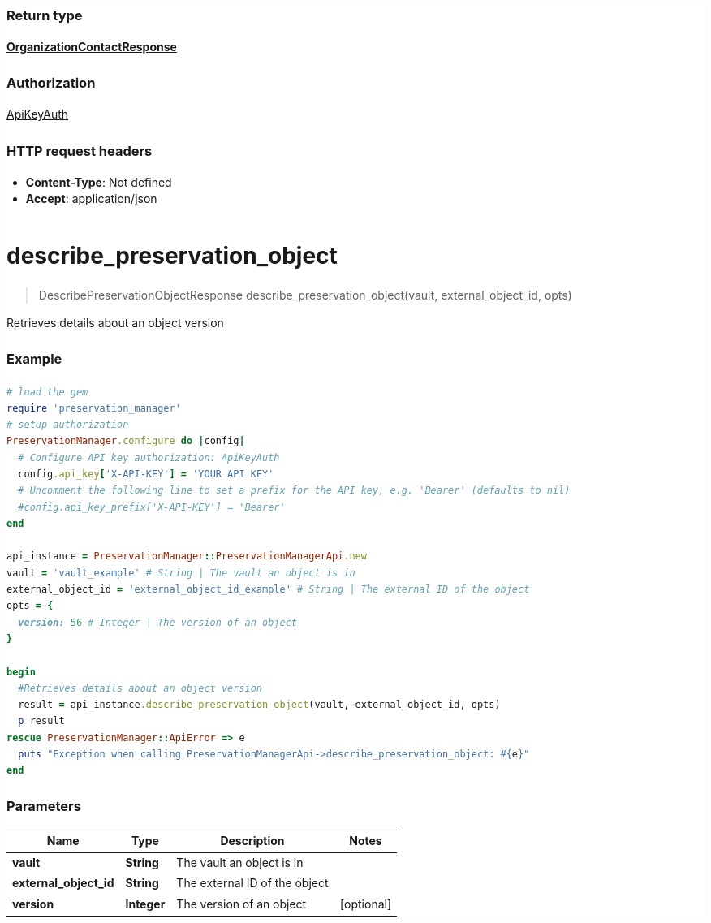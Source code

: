 ### Return type

[**OrganizationContactResponse**](OrganizationContactResponse.md)

### Authorization

[ApiKeyAuth](../README.md#ApiKeyAuth)

### HTTP request headers

 - **Content-Type**: Not defined
 - **Accept**: application/json



# **describe_preservation_object**
> DescribePreservationObjectResponse describe_preservation_object(vault, external_object_id, opts)

Retrieves details about an object version

### Example
```ruby
# load the gem
require 'preservation_manager'
# setup authorization
PreservationManager.configure do |config|
  # Configure API key authorization: ApiKeyAuth
  config.api_key['X-API-KEY'] = 'YOUR API KEY'
  # Uncomment the following line to set a prefix for the API key, e.g. 'Bearer' (defaults to nil)
  #config.api_key_prefix['X-API-KEY'] = 'Bearer'
end

api_instance = PreservationManager::PreservationManagerApi.new
vault = 'vault_example' # String | The vault an object is in
external_object_id = 'external_object_id_example' # String | The external ID of the object
opts = { 
  version: 56 # Integer | The version of an object
}

begin
  #Retrieves details about an object version
  result = api_instance.describe_preservation_object(vault, external_object_id, opts)
  p result
rescue PreservationManager::ApiError => e
  puts "Exception when calling PreservationManagerApi->describe_preservation_object: #{e}"
end
```

### Parameters

Name | Type | Description  | Notes
------------- | ------------- | ------------- | -------------
 **vault** | **String**| The vault an object is in | 
 **external_object_id** | **String**| The external ID of the object | 
 **version** | **Integer**| The version of an object | [optional] 
